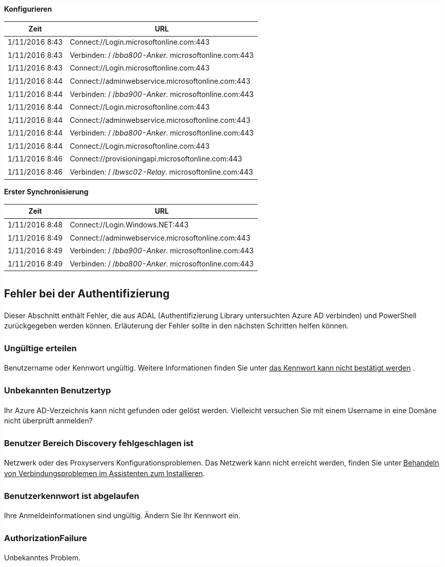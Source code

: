 **Konfigurieren**

Zeit | URL
--- | ---
1/11/2016 8:43 | Connect://Login.microsoftonline.com:443
1/11/2016 8:43 | Verbinden: / /*bba800-Anker*. microsoftonline.com:443
1/11/2016 8:43 | Connect://Login.microsoftonline.com:443
1/11/2016 8:44 | Connect://adminwebservice.microsoftonline.com:443
1/11/2016 8:44 | Verbinden: / /*bba900-Anker*. microsoftonline.com:443
1/11/2016 8:44 | Connect://Login.microsoftonline.com:443
1/11/2016 8:44 | Connect://adminwebservice.microsoftonline.com:443
1/11/2016 8:44 | Verbinden: / /*bba800-Anker*. microsoftonline.com:443
1/11/2016 8:44 | Connect://Login.microsoftonline.com:443
1/11/2016 8:46 | Connect://provisioningapi.microsoftonline.com:443
1/11/2016 8:46 | Verbinden: / /*bwsc02-Relay*. microsoftonline.com:443

**Erster Synchronisierung**

Zeit | URL
--- | ---
1/11/2016 8:48 | Connect://Login.Windows.NET:443
1/11/2016 8:49 | Connect://adminwebservice.microsoftonline.com:443
1/11/2016 8:49 | Verbinden: / /*bba900-Anker*. microsoftonline.com:443
1/11/2016 8:49 | Verbinden: / /*bba800-Anker*. microsoftonline.com:443

## <a name="authentication-errors"></a>Fehler bei der Authentifizierung
Dieser Abschnitt enthält Fehler, die aus ADAL (Authentifizierung Library untersuchten Azure AD verbinden) und PowerShell zurückgegeben werden können. Erläuterung der Fehler sollte in den nächsten Schritten helfen können.

### <a name="invalid-grant"></a>Ungültige erteilen
Benutzername oder Kennwort ungültig. Weitere Informationen finden Sie unter [das Kennwort kann nicht bestätigt werden](#the-password-cannot-be-verified) .

### <a name="unknown-user-type"></a>Unbekannten Benutzertyp
Ihr Azure AD-Verzeichnis kann nicht gefunden oder gelöst werden. Vielleicht versuchen Sie mit einem Username in eine Domäne nicht überprüft anmelden?

### <a name="user-realm-discovery-failed"></a>Benutzer Bereich Discovery fehlgeschlagen ist
Netzwerk oder des Proxyservers Konfigurationsproblemen. Das Netzwerk kann nicht erreicht werden, finden Sie unter [Behandeln von Verbindungsproblemen im Assistenten zum Installieren](#troubleshoot-connectivity-issues-in-the-installation-wizard).

### <a name="user-password-expired"></a>Benutzerkennwort ist abgelaufen
Ihre Anmeldeinformationen sind ungültig. Ändern Sie Ihr Kennwort ein.

### <a name="authorizationfailure"></a>AuthorizationFailure
Unbekanntes Problem.

